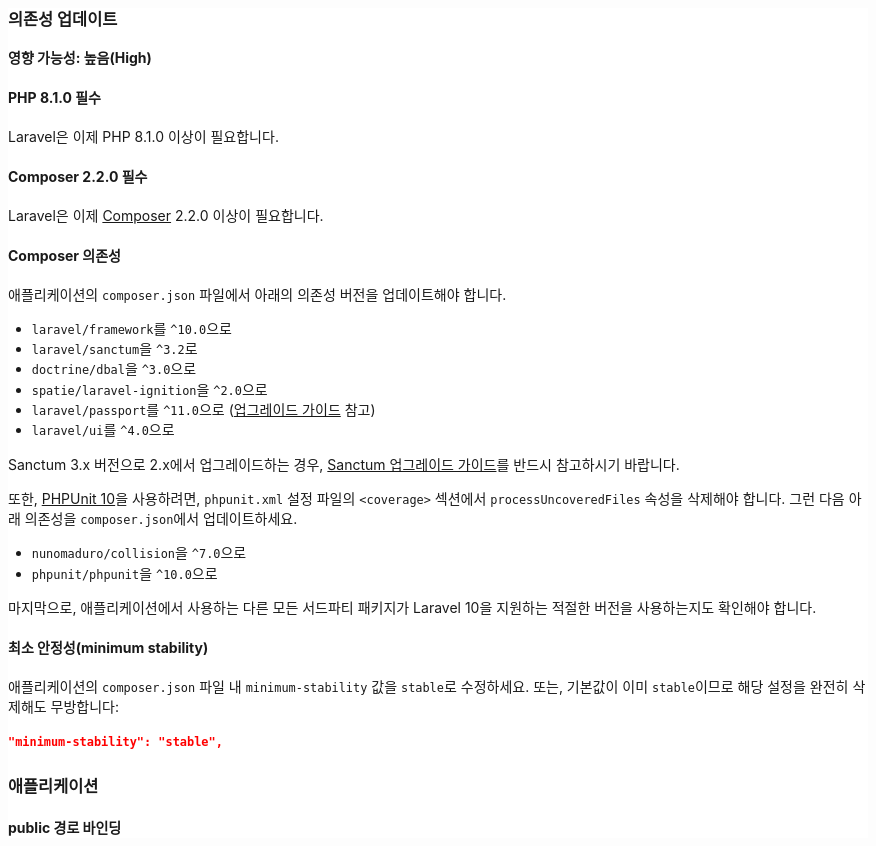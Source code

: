 <a name="updating-dependencies"></a>
### 의존성 업데이트

**영향 가능성: 높음(High)**

#### PHP 8.1.0 필수

Laravel은 이제 PHP 8.1.0 이상이 필요합니다.

#### Composer 2.2.0 필수

Laravel은 이제 [Composer](https://getcomposer.org) 2.2.0 이상이 필요합니다.

#### Composer 의존성

애플리케이션의 `composer.json` 파일에서 아래의 의존성 버전을 업데이트해야 합니다.

<div class="content-list" markdown="1">

- `laravel/framework`를 `^10.0`으로
- `laravel/sanctum`을 `^3.2`로
- `doctrine/dbal`을 `^3.0`으로
- `spatie/laravel-ignition`을 `^2.0`으로
- `laravel/passport`를 `^11.0`으로 ([업그레이드 가이드](https://github.com/laravel/passport/blob/11.x/UPGRADE.md) 참고)
- `laravel/ui`를 `^4.0`으로

</div>

Sanctum 3.x 버전으로 2.x에서 업그레이드하는 경우, [Sanctum 업그레이드 가이드](https://github.com/laravel/sanctum/blob/3.x/UPGRADE.md)를 반드시 참고하시기 바랍니다.

또한, [PHPUnit 10](https://phpunit.de/announcements/phpunit-10.html)을 사용하려면, `phpunit.xml` 설정 파일의 `<coverage>` 섹션에서 `processUncoveredFiles` 속성을 삭제해야 합니다. 그런 다음 아래 의존성을 `composer.json`에서 업데이트하세요.

<div class="content-list" markdown="1">

- `nunomaduro/collision`을 `^7.0`으로
- `phpunit/phpunit`을 `^10.0`으로

</div>

마지막으로, 애플리케이션에서 사용하는 다른 모든 서드파티 패키지가 Laravel 10을 지원하는 적절한 버전을 사용하는지도 확인해야 합니다.

<a name="updating-minimum-stability"></a>
#### 최소 안정성(minimum stability)

애플리케이션의 `composer.json` 파일 내 `minimum-stability` 값을 `stable`로 수정하세요. 또는, 기본값이 이미 `stable`이므로 해당 설정을 완전히 삭제해도 무방합니다:

```json
"minimum-stability": "stable",
```

### 애플리케이션

<a name="public-path-binding"></a>
#### public 경로 바인딩
